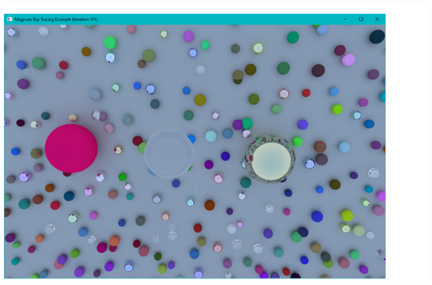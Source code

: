 <br />
<img src="/images/ray-tracing-over-the-weekend/4.png" alt="A screenshot of the program" style="width: 90%;"/>
<br />